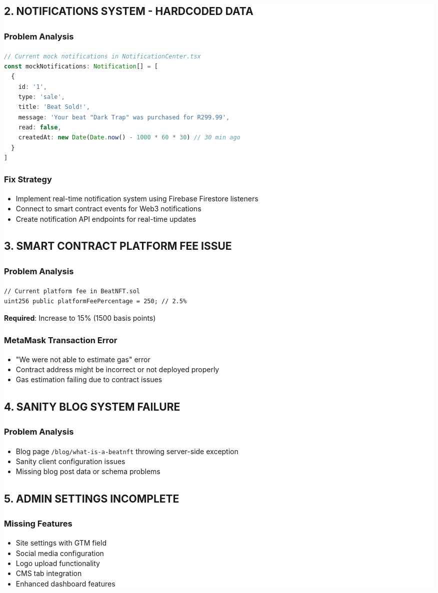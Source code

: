 ## **2. NOTIFICATIONS SYSTEM - HARDCODED DATA**

### **Problem Analysis**
```typescript
// Current mock notifications in NotificationCenter.tsx
const mockNotifications: Notification[] = [
  {
    id: '1',
    type: 'sale',
    title: 'Beat Sold!',
    message: 'Your beat "Dark Trap" was purchased for R299.99',
    read: false,
    createdAt: new Date(Date.now() - 1000 * 60 * 30) // 30 min ago
  }
]
```

### **Fix Strategy**
- Implement real-time notification system using Firebase Firestore listeners
- Connect to smart contract events for Web3 notifications
- Create notification API endpoints for real-time updates

## **3. SMART CONTRACT PLATFORM FEE ISSUE**

### **Problem Analysis**
```solidity
// Current platform fee in BeatNFT.sol
uint256 public platformFeePercentage = 250; // 2.5%
```
**Required**: Increase to 15% (1500 basis points)

### **MetaMask Transaction Error**
- "We were not able to estimate gas" error
- Contract address might be incorrect or not deployed properly
- Gas estimation failing due to contract issues

## **4. SANITY BLOG SYSTEM FAILURE**

### **Problem Analysis**
- Blog page `/blog/what-is-a-beatnft` throwing server-side exception
- Sanity client configuration issues
- Missing blog post data or schema problems

## **5. ADMIN SETTINGS INCOMPLETE**

### **Missing Features**
- Site settings with GTM field
- Social media configuration
- Logo upload functionality
- CMS tab integration
- Enhanced dashboard features
